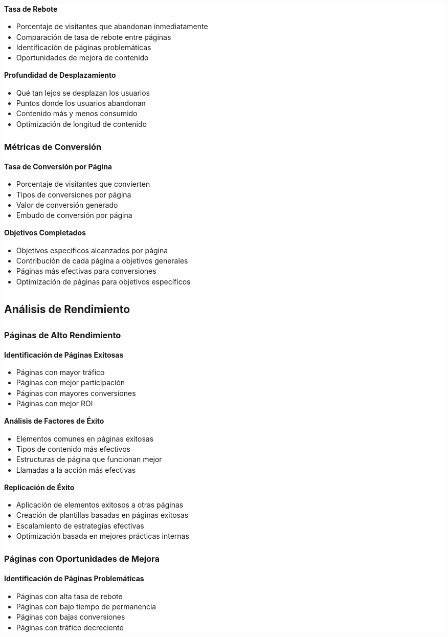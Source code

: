 **Tasa de Rebote**
- Porcentaje de visitantes que abandonan inmediatamente
- Comparación de tasa de rebote entre páginas
- Identificación de páginas problemáticas
- Oportunidades de mejora de contenido

**Profundidad de Desplazamiento**
- Qué tan lejos se desplazan los usuarios
- Puntos donde los usuarios abandonan
- Contenido más y menos consumido
- Optimización de longitud de contenido

### Métricas de Conversión

**Tasa de Conversión por Página**
- Porcentaje de visitantes que convierten
- Tipos de conversiones por página
- Valor de conversión generado
- Embudo de conversión por página

**Objetivos Completados**
- Objetivos específicos alcanzados por página
- Contribución de cada página a objetivos generales
- Páginas más efectivas para conversiones
- Optimización de páginas para objetivos específicos

## Análisis de Rendimiento

### Páginas de Alto Rendimiento

**Identificación de Páginas Exitosas**
- Páginas con mayor tráfico
- Páginas con mejor participación
- Páginas con mayores conversiones
- Páginas con mejor ROI

**Análisis de Factores de Éxito**
- Elementos comunes en páginas exitosas
- Tipos de contenido más efectivos
- Estructuras de página que funcionan mejor
- Llamadas a la acción más efectivas

**Replicación de Éxito**
- Aplicación de elementos exitosos a otras páginas
- Creación de plantillas basadas en páginas exitosas
- Escalamiento de estrategias efectivas
- Optimización basada en mejores prácticas internas

### Páginas con Oportunidades de Mejora

**Identificación de Páginas Problemáticas**
- Páginas con alta tasa de rebote
- Páginas con bajo tiempo de permanencia
- Páginas con bajas conversiones
- Páginas con tráfico decreciente

